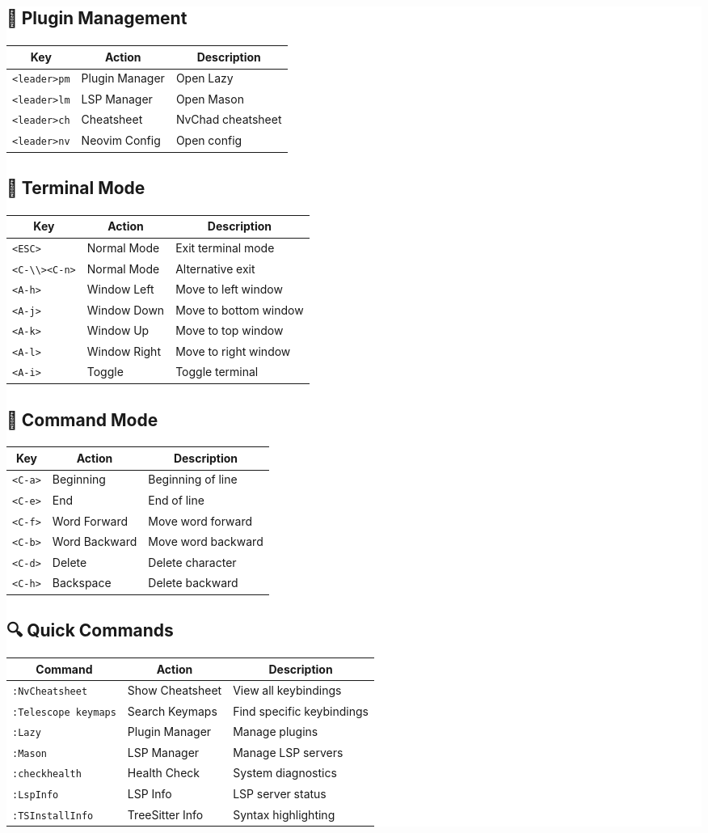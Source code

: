 ## 🔧 Plugin Management

| Key | Action | Description |
|-----|--------|-------------|
| `<leader>pm` | Plugin Manager | Open Lazy |
| `<leader>lm` | LSP Manager | Open Mason |
| `<leader>ch` | Cheatsheet | NvChad cheatsheet |
| `<leader>nv` | Neovim Config | Open config |

## 📱 Terminal Mode

| Key | Action | Description |
|-----|--------|-------------|
| `<ESC>` | Normal Mode | Exit terminal mode |
| `<C-\\><C-n>` | Normal Mode | Alternative exit |
| `<A-h>` | Window Left | Move to left window |
| `<A-j>` | Window Down | Move to bottom window |
| `<A-k>` | Window Up | Move to top window |
| `<A-l>` | Window Right | Move to right window |
| `<A-i>` | Toggle | Toggle terminal |

## 🎨 Command Mode

| Key | Action | Description |
|-----|--------|-------------|
| `<C-a>` | Beginning | Beginning of line |
| `<C-e>` | End | End of line |
| `<C-f>` | Word Forward | Move word forward |
| `<C-b>` | Word Backward | Move word backward |
| `<C-d>` | Delete | Delete character |
| `<C-h>` | Backspace | Delete backward |

## 🔍 Quick Commands

| Command | Action | Description |
|---------|--------|-------------|
| `:NvCheatsheet` | Show Cheatsheet | View all keybindings |
| `:Telescope keymaps` | Search Keymaps | Find specific keybindings |
| `:Lazy` | Plugin Manager | Manage plugins |
| `:Mason` | LSP Manager | Manage LSP servers |
| `:checkhealth` | Health Check | System diagnostics |
| `:LspInfo` | LSP Info | LSP server status |
| `:TSInstallInfo` | TreeSitter Info | Syntax highlighting |
